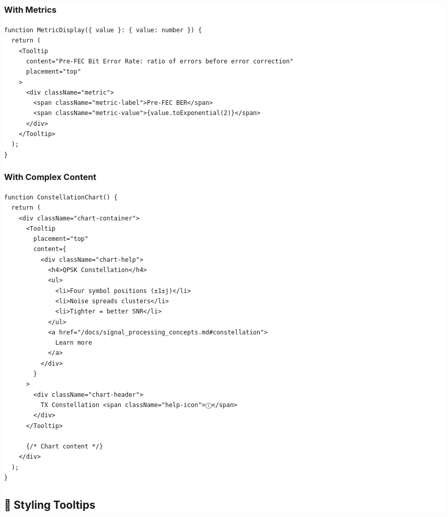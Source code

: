 ### With Metrics

```tsx
function MetricDisplay({ value }: { value: number }) {
  return (
    <Tooltip
      content="Pre-FEC Bit Error Rate: ratio of errors before error correction"
      placement="top"
    >
      <div className="metric">
        <span className="metric-label">Pre-FEC BER</span>
        <span className="metric-value">{value.toExponential(2)}</span>
      </div>
    </Tooltip>
  );
}
```

### With Complex Content

```tsx
function ConstellationChart() {
  return (
    <div className="chart-container">
      <Tooltip
        placement="top"
        content={
          <div className="chart-help">
            <h4>QPSK Constellation</h4>
            <ul>
              <li>Four symbol positions (±1±j)</li>
              <li>Noise spreads clusters</li>
              <li>Tighter = better SNR</li>
            </ul>
            <a href="/docs/signal_processing_concepts.md#constellation">
              Learn more
            </a>
          </div>
        }
      >
        <div className="chart-header">
          TX Constellation <span className="help-icon">ⓘ</span>
        </div>
      </Tooltip>
      
      {/* Chart content */}
    </div>
  );
}
```

## 🎨 Styling Tooltips
